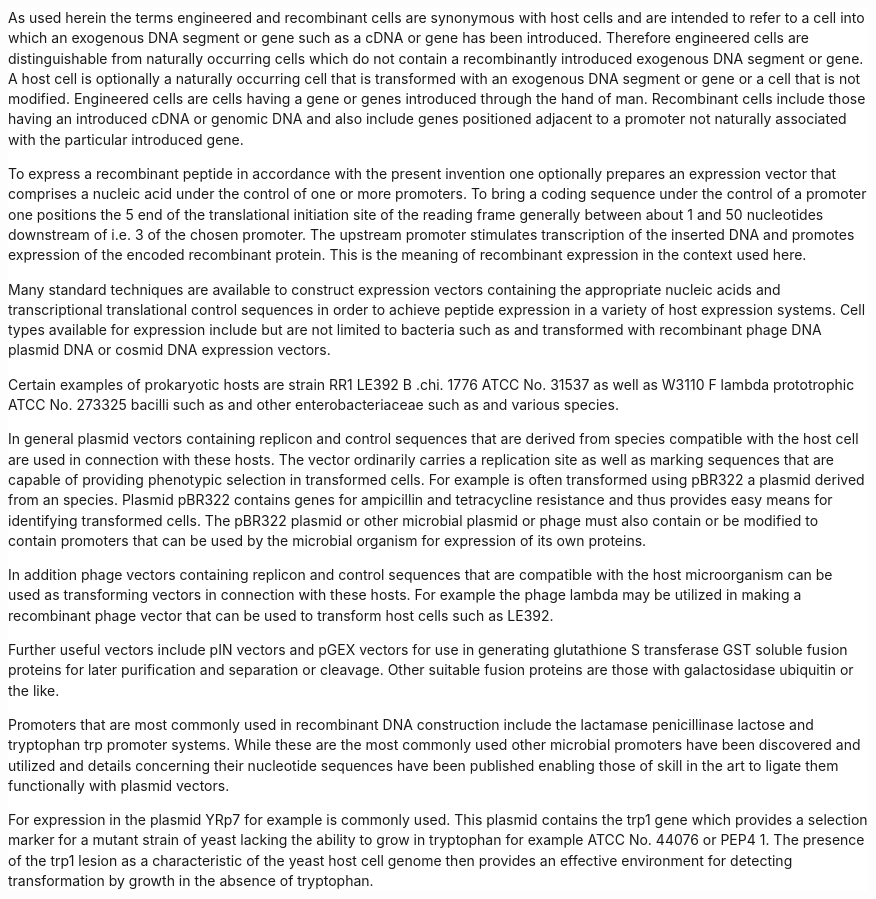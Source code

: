 As used herein the terms engineered and recombinant cells are synonymous with host cells and are intended to refer to a cell into which an exogenous DNA segment or gene such as a cDNA or gene has been introduced. Therefore engineered cells are distinguishable from naturally occurring cells which do not contain a recombinantly introduced exogenous DNA segment or gene. A host cell is optionally a naturally occurring cell that is transformed with an exogenous DNA segment or gene or a cell that is not modified. Engineered cells are cells having a gene or genes introduced through the hand of man. Recombinant cells include those having an introduced cDNA or genomic DNA and also include genes positioned adjacent to a promoter not naturally associated with the particular introduced gene.

To express a recombinant peptide in accordance with the present invention one optionally prepares an expression vector that comprises a nucleic acid under the control of one or more promoters. To bring a coding sequence under the control of a promoter one positions the 5 end of the translational initiation site of the reading frame generally between about 1 and 50 nucleotides downstream of i.e. 3 of the chosen promoter. The upstream promoter stimulates transcription of the inserted DNA and promotes expression of the encoded recombinant protein. This is the meaning of recombinant expression in the context used here.

Many standard techniques are available to construct expression vectors containing the appropriate nucleic acids and transcriptional translational control sequences in order to achieve peptide expression in a variety of host expression systems. Cell types available for expression include but are not limited to bacteria such as and transformed with recombinant phage DNA plasmid DNA or cosmid DNA expression vectors.

Certain examples of prokaryotic hosts are strain RR1 LE392 B .chi. 1776 ATCC No. 31537 as well as W3110 F lambda prototrophic ATCC No. 273325 bacilli such as and other enterobacteriaceae such as and various species.

In general plasmid vectors containing replicon and control sequences that are derived from species compatible with the host cell are used in connection with these hosts. The vector ordinarily carries a replication site as well as marking sequences that are capable of providing phenotypic selection in transformed cells. For example is often transformed using pBR322 a plasmid derived from an species. Plasmid pBR322 contains genes for ampicillin and tetracycline resistance and thus provides easy means for identifying transformed cells. The pBR322 plasmid or other microbial plasmid or phage must also contain or be modified to contain promoters that can be used by the microbial organism for expression of its own proteins.

In addition phage vectors containing replicon and control sequences that are compatible with the host microorganism can be used as transforming vectors in connection with these hosts. For example the phage lambda may be utilized in making a recombinant phage vector that can be used to transform host cells such as LE392.

Further useful vectors include pIN vectors and pGEX vectors for use in generating glutathione S transferase GST soluble fusion proteins for later purification and separation or cleavage. Other suitable fusion proteins are those with galactosidase ubiquitin or the like.

Promoters that are most commonly used in recombinant DNA construction include the lactamase penicillinase lactose and tryptophan trp promoter systems. While these are the most commonly used other microbial promoters have been discovered and utilized and details concerning their nucleotide sequences have been published enabling those of skill in the art to ligate them functionally with plasmid vectors.

For expression in the plasmid YRp7 for example is commonly used. This plasmid contains the trp1 gene which provides a selection marker for a mutant strain of yeast lacking the ability to grow in tryptophan for example ATCC No. 44076 or PEP4 1. The presence of the trp1 lesion as a characteristic of the yeast host cell genome then provides an effective environment for detecting transformation by growth in the absence of tryptophan.
